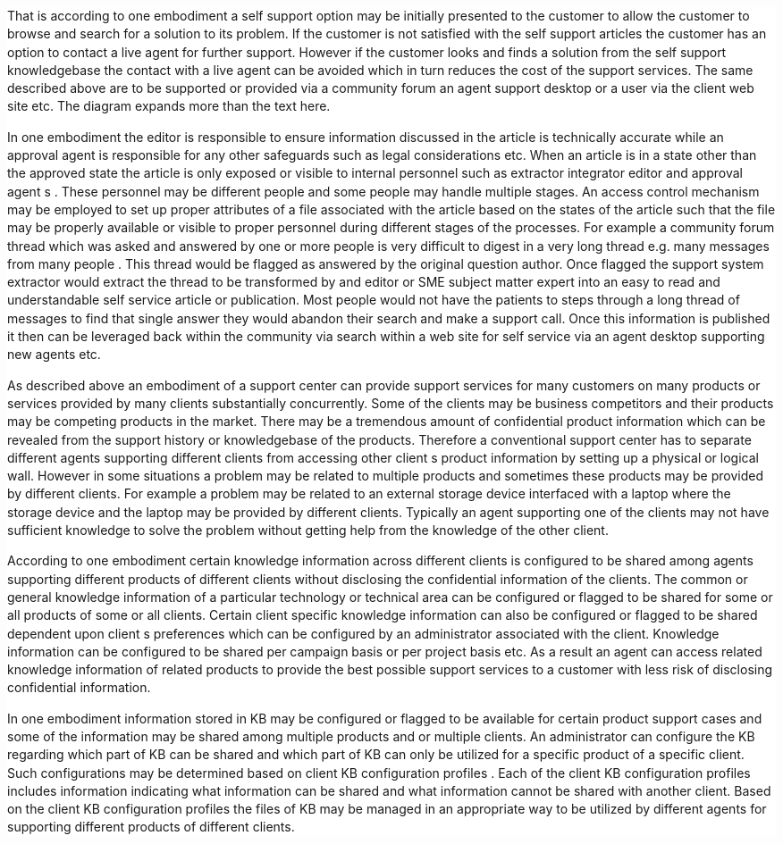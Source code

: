That is according to one embodiment a self support option may be initially presented to the customer to allow the customer to browse and search for a solution to its problem. If the customer is not satisfied with the self support articles the customer has an option to contact a live agent for further support. However if the customer looks and finds a solution from the self support knowledgebase the contact with a live agent can be avoided which in turn reduces the cost of the support services. The same described above are to be supported or provided via a community forum an agent support desktop or a user via the client web site etc. The diagram expands more than the text here.

In one embodiment the editor is responsible to ensure information discussed in the article is technically accurate while an approval agent is responsible for any other safeguards such as legal considerations etc. When an article is in a state other than the approved state the article is only exposed or visible to internal personnel such as extractor integrator editor and approval agent s . These personnel may be different people and some people may handle multiple stages. An access control mechanism may be employed to set up proper attributes of a file associated with the article based on the states of the article such that the file may be properly available or visible to proper personnel during different stages of the processes. For example a community forum thread which was asked and answered by one or more people is very difficult to digest in a very long thread e.g. many messages from many people . This thread would be flagged as answered by the original question author. Once flagged the support system extractor would extract the thread to be transformed by and editor or SME subject matter expert into an easy to read and understandable self service article or publication. Most people would not have the patients to steps through a long thread of messages to find that single answer they would abandon their search and make a support call. Once this information is published it then can be leveraged back within the community via search within a web site for self service via an agent desktop supporting new agents etc.

As described above an embodiment of a support center can provide support services for many customers on many products or services provided by many clients substantially concurrently. Some of the clients may be business competitors and their products may be competing products in the market. There may be a tremendous amount of confidential product information which can be revealed from the support history or knowledgebase of the products. Therefore a conventional support center has to separate different agents supporting different clients from accessing other client s product information by setting up a physical or logical wall. However in some situations a problem may be related to multiple products and sometimes these products may be provided by different clients. For example a problem may be related to an external storage device interfaced with a laptop where the storage device and the laptop may be provided by different clients. Typically an agent supporting one of the clients may not have sufficient knowledge to solve the problem without getting help from the knowledge of the other client.

According to one embodiment certain knowledge information across different clients is configured to be shared among agents supporting different products of different clients without disclosing the confidential information of the clients. The common or general knowledge information of a particular technology or technical area can be configured or flagged to be shared for some or all products of some or all clients. Certain client specific knowledge information can also be configured or flagged to be shared dependent upon client s preferences which can be configured by an administrator associated with the client. Knowledge information can be configured to be shared per campaign basis or per project basis etc. As a result an agent can access related knowledge information of related products to provide the best possible support services to a customer with less risk of disclosing confidential information.

In one embodiment information stored in KB may be configured or flagged to be available for certain product support cases and some of the information may be shared among multiple products and or multiple clients. An administrator can configure the KB regarding which part of KB can be shared and which part of KB can only be utilized for a specific product of a specific client. Such configurations may be determined based on client KB configuration profiles . Each of the client KB configuration profiles includes information indicating what information can be shared and what information cannot be shared with another client. Based on the client KB configuration profiles the files of KB may be managed in an appropriate way to be utilized by different agents for supporting different products of different clients.
